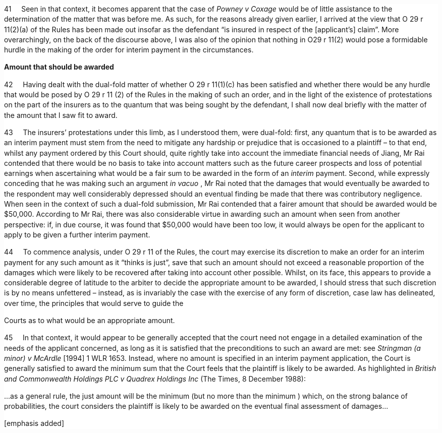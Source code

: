 41     Seen in that context, it becomes apparent that the case of _Powney v Coxage_ would be of little assistance to the determination of the matter that was before me. As such, for the reasons already given earlier, I arrived at the view that O 29 r 11(2)(a) of the Rules has been made out insofar as the defendant “is insured in respect of the [applicant’s] claim”. More overarchingly, on the back of the discourse above, I was also of the opinion that nothing in O29 r 11(2) would pose a formidable hurdle in the making of the order for interim payment in the circumstances. 

**Amount that should be awarded** 

42     Having dealt with the dual-fold matter of whether O 29 r 11(1)(c) has been satisfied and whether there would be any hurdle that would be posed by O 29 r 11 (2) of the Rules in the making of such an order, and in the light of the existence of protestations on the part of the insurers as to the quantum that was being sought by the defendant, I shall now deal briefly with the matter of the amount that I saw fit to award. 

43     The insurers’ protestations under this limb, as I understood them, were dual-fold: first, any quantum that is to be awarded as an interim payment must stem from the need to mitigate any hardship or prejudice that is occasioned to a plaintiff – to that end, whilst any payment ordered by this Court should, quite rightly take into account the immediate financial needs of Jiang, Mr Rai contended that there would be no basis to take into account matters such as the future career prospects and loss of potential earnings when ascertaining what would be a fair sum to be awarded in the form of an _interim_ payment. Second, while expressly conceding that he was making such an argument _in vacuo_ , Mr Rai noted that the damages that would eventually be awarded to the respondent may well considerably depressed should an eventual finding be made that there was contributory negligence. When seen in the context of such a dual-fold submission, Mr Rai contended that a fairer amount that should be awarded would be $50,000. According to Mr Rai, there was also considerable virtue in awarding such an amount when seen from another perspective: if, in due course, it was found that $50,000 would have been too low, it would always be open for the applicant to apply to be given a further interim payment. 

44     To commence analysis, under O 29 r 11 of the Rules, the court may exercise its discretion to make an order for an interim payment for any such amount as it “thinks is just”, save that such an amount should not exceed a reasonable proportion of the damages which were likely to be recovered after taking into account other possible. Whilst, on its face, this appears to provide a considerable degree of latitude to the arbiter to decide the appropriate amount to be awarded, I should stress that such discretion is by no means unfettered – instead, as is invariably the case with the exercise of any form of discretion, case law has delineated, over time, the principles that would serve to guide the 


Courts as to what would be an appropriate amount. 

45     In that context, it would appear to be generally accepted that the court need not engage in a detailed examination of the needs of the applicant concerned, as long as it is satisfied that the preconditions to such an award are met: see _Stringman (a minor) v McArdle_ [1994] 1 WLR 1653. Instead, where no amount is specified in an interim payment application, the Court is generally satisfied to award the minimum sum that the Court feels that the plaintiff is likely to be awarded. As highlighted in _British and Commonwealth Holdings PLC v Quadrex Holdings Inc_ (The Times, 8 December 1988): 

 ...as a general rule, the just amount will be the minimum (but no more than the minimum ) which, on the strong balance of probabilities, the court considers the plaintiff is likely to be awarded on the eventual final assessment of damages... 

 [emphasis added] 
